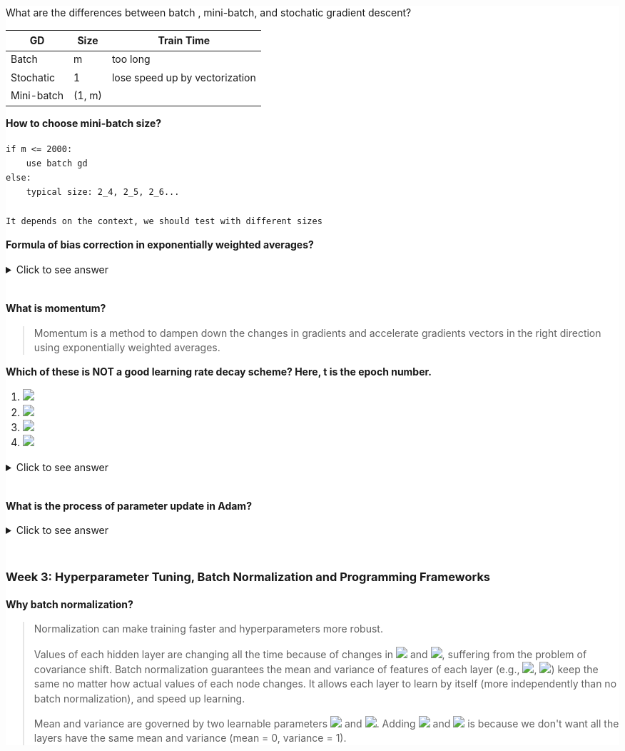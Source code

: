 What are the differences between batch , mini-batch, and stochatic gradient descent?


| GD | Size  | Train Time  |
| ------ | -------- | ----- |
| Batch  | m | too long |
| Stochatic | 1 | lose speed up by vectorization |
| Mini-batch | (1, m) | 

**How to choose mini-batch size?**
```
if m <= 2000: 
    use batch gd
else: 
    typical size: 2_4, 2_5, 2_6... 

It depends on the context, we should test with different sizes 
```

**Formula of bias correction in exponentially weighted averages?**

<details><summary>Click to see answer</summary></details>

<br />

**What is momentum?**

> Momentum is a method to dampen down the changes in gradients and accelerate gradients vectors in the right direction using exponentially weighted averages. 

**Which of these is NOT a good learning rate decay scheme? Here, t is the epoch number.**

1. <img src="https://latex.codecogs.com/png.latex?\alpha=0.95^t\alpha_0">
2. <img src="https://latex.codecogs.com/png.latex?\alpha=e^t\alpha_0">
3. <img src="https://latex.codecogs.com/png.latex?\alpha=\frac{1}{1+2*t}\alpha_0">
4. <img src="https://latex.codecogs.com/png.latex?\alpha=\frac{1}{\sqrt{t}}\alpha_0">

<details><summary>Click to see answer</summary></details>

<br />

**What is the process of parameter update in Adam?**

<details><summary>Click to see answer</summary></details>

<br />

### Week 3: Hyperparameter Tuning, Batch Normalization and Programming Frameworks


**Why batch normalization?**

> Normalization can make training faster and hyperparameters more robust. 
>
> Values of each hidden layer are changing all the time because of changes in <img src="https://latex.codecogs.com/png.latex?W"> and <img src="https://latex.codecogs.com/png.latex?b">, suffering from the problem of covariance shift. Batch normalization guarantees the mean and variance of features of each layer (e.g., <img src="https://latex.codecogs.com/png.latex?Z^{[2]}_1">, <img src="https://latex.codecogs.com/png.latex?Z^{[2]}_2">) keep the same no matter how actual values of each node changes. 
> It allows each layer to learn by itself (more independently than no batch normalization), and speed up learning. 
>
> Mean and variance are governed by two learnable parameters <img src="https://latex.codecogs.com/png.latex?\gamma"> and <img src="https://latex.codecogs.com/png.latex?\beta">. Adding <img src="https://latex.codecogs.com/png.latex?\gamma"> and <img src="https://latex.codecogs.com/png.latex?\beta"> is because we don't want all the layers have the same mean and variance (mean = 0, variance = 1).
